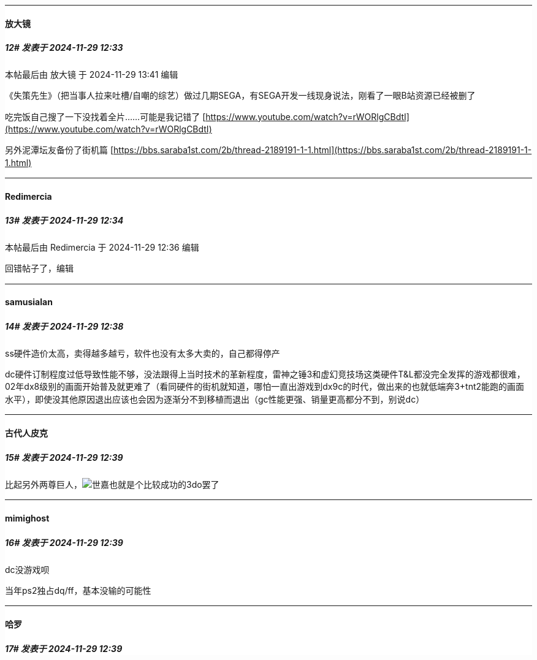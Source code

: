 *****

####  放大镜  
##### 12#       发表于 2024-11-29 12:33

 本帖最后由 放大镜 于 2024-11-29 13:41 编辑 

《失策先生》（把当事人拉来吐槽/自嘲的综艺）做过几期SEGA，有SEGA开发一线现身说法，刚看了一眼B站资源已经被删了

吃完饭自己搜了一下没找着全片……可能是我记错了
[https://www.youtube.com/watch?v=rWORlgCBdtI](https://www.youtube.com/watch?v=rWORlgCBdtI)

另外泥潭坛友备份了街机篇
[https://bbs.saraba1st.com/2b/thread-2189191-1-1.html](https://bbs.saraba1st.com/2b/thread-2189191-1-1.html)

*****

####  Redimercia  
##### 13#       发表于 2024-11-29 12:34

 本帖最后由 Redimercia 于 2024-11-29 12:36 编辑 

回错帖子了，编辑

*****

####  samusialan  
##### 14#       发表于 2024-11-29 12:38

ss硬件造价太高，卖得越多越亏，软件也没有太多大卖的，自己都得停产

dc硬件订制程度过低导致性能不够，没法跟得上当时技术的革新程度，雷神之锤3和虚幻竞技场这类硬件T&amp;L都没完全发挥的游戏都很难，02年dx8级别的画面开始普及就更难了（看同硬件的街机就知道，哪怕一直出游戏到dx9c的时代，做出来的也就低端奔3+tnt2能跑的画面水平），即使没其他原因退出应该也会因为逐渐分不到移植而退出（gc性能更强、销量更高都分不到，别说dc）

*****

####  古代人皮克  
##### 15#       发表于 2024-11-29 12:39

比起另外两尊巨人，<img src="https://static.saraba1st.com/image/smiley/face2017/067.png" referrerpolicy="no-referrer">世嘉也就是个比较成功的3do罢了

*****

####  mimighost  
##### 16#       发表于 2024-11-29 12:39

dc没游戏呗

当年ps2独占dq/ff，基本没输的可能性

*****

####  哈罗  
##### 17#       发表于 2024-11-29 12:39
